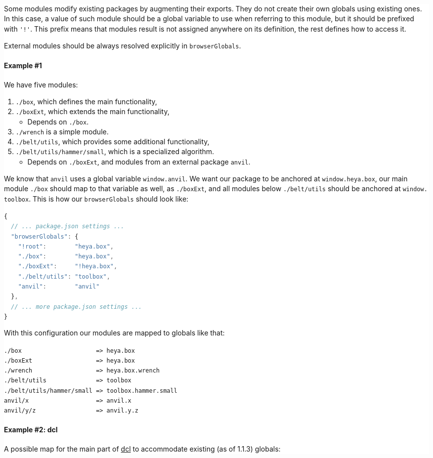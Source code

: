 Some modules modify existing packages by augmenting their exports. They do not create their own globals using existing ones. In this case, a value of such module should be a global variable to use when referring to this module, but it should be prefixed with `'!'`. This prefix means that modules result is not assigned anywhere on its definition, the rest defines how to access it.

External modules should be always resolved explicitly in `browserGlobals`.

#### Example #1

We have five modules:

1. `./box`, which defines the main functionality,
2. `./boxExt`, which extends the main functionality,
   * Depends on `./box`.
3. `./wrench` is a simple module.
4. `./belt/utils`, which provides some additional functionality,
5. `./belt/utils/hammer/small`, which is a specialized algorithm.
   * Depends on `./boxExt`, and modules from an external package `anvil`.

We know that `anvil` uses a global variable `window.anvil`. We want our package to be anchored at `window.heya.box`,
our main module `./box` should map to that variable as well, as `./boxExt`, and all modules below `./belt/utils` should be anchored at `window.toolbox`.
This is how our `browserGlobals` should look like:

```js
{
  // ... package.json settings ...
  "browserGlobals": {
    "!root":        "heya.box",
    "./box":        "heya.box",
    "./boxExt":     "!heya.box",
    "./belt/utils": "toolbox",
    "anvil":        "anvil"
  },
  // ... more package.json settings ...
}
```

With this configuration our modules are mapped to globals like that:

```txt
./box                     => heya.box
./boxExt                  => heya.box
./wrench                  => heya.box.wrench
./belt/utils              => toolbox
./belt/utils/hammer/small => toolbox.hammer.small
anvil/x                   => anvil.x
anvil/y/z                 => anvil.y.z
```

#### Example #2: dcl

A possible map for the main part of [dcl](https://github.com/uhop/dcl) to accommodate existing (as of 1.1.3) globals:
